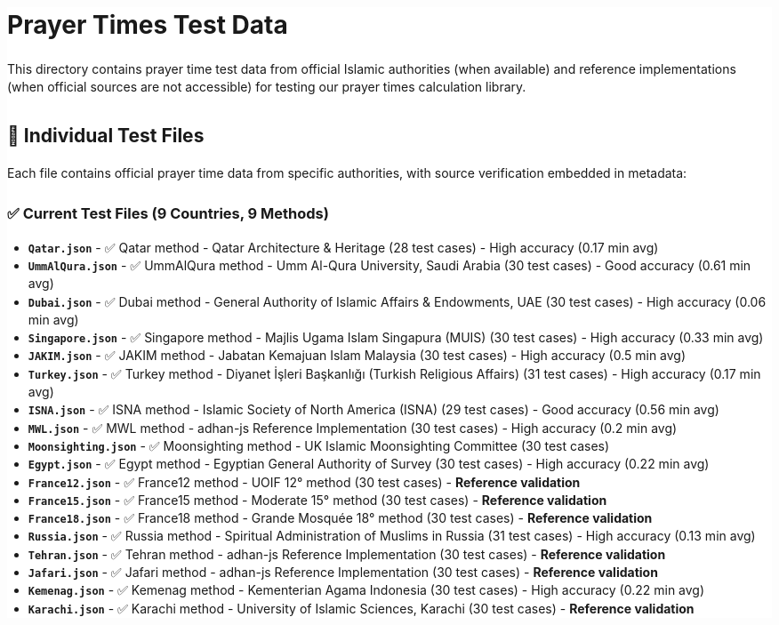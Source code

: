 # Prayer Times Test Data

This directory contains prayer time test data from official Islamic authorities (when available) and reference implementations (when official sources are not accessible) for testing our prayer times calculation library.

## 📁 Individual Test Files

Each file contains official prayer time data from specific authorities, with source verification embedded in metadata:

### ✅ Current Test Files (9 Countries, 9 Methods)

- **`Qatar.json`** - ✅ Qatar method - Qatar Architecture & Heritage (28 test cases) - High accuracy (0.17 min avg)
- **`UmmAlQura.json`** - ✅ UmmAlQura method - Umm Al-Qura University, Saudi Arabia (30 test cases) - Good accuracy (0.61 min avg)
- **`Dubai.json`** - ✅ Dubai method - General Authority of Islamic Affairs & Endowments, UAE (30 test cases) - High accuracy (0.06 min avg)
- **`Singapore.json`** - ✅ Singapore method - Majlis Ugama Islam Singapura (MUIS) (30 test cases) - High accuracy (0.33 min avg)
- **`JAKIM.json`** - ✅ JAKIM method - Jabatan Kemajuan Islam Malaysia (30 test cases) - High accuracy (0.5 min avg)
- **`Turkey.json`** - ✅ Turkey method - Diyanet İşleri Başkanlığı (Turkish Religious Affairs) (31 test cases) - High accuracy (0.17 min avg)
- **`ISNA.json`** - ✅ ISNA method - Islamic Society of North America (ISNA) (29 test cases) - Good accuracy (0.56 min avg)
- **`MWL.json`** - ✅ MWL method - adhan-js Reference Implementation (30 test cases) - High accuracy (0.2 min avg)
- **`Moonsighting.json`** - ✅ Moonsighting method - UK Islamic Moonsighting Committee (30 test cases)
- **`Egypt.json`** - ✅ Egypt method - Egyptian General Authority of Survey (30 test cases) - High accuracy (0.22 min avg)
- **`France12.json`** - ✅ France12 method - UOIF 12° method (30 test cases) - **Reference validation**
- **`France15.json`** - ✅ France15 method - Moderate 15° method (30 test cases) - **Reference validation**
- **`France18.json`** - ✅ France18 method - Grande Mosquée 18° method (30 test cases) - **Reference validation**
- **`Russia.json`** - ✅ Russia method - Spiritual Administration of Muslims in Russia (31 test cases) - High accuracy (0.13 min avg)
- **`Tehran.json`** - ✅ Tehran method - adhan-js Reference Implementation (30 test cases) - **Reference validation**
- **`Jafari.json`** - ✅ Jafari method - adhan-js Reference Implementation (30 test cases) - **Reference validation**
- **`Kemenag.json`** - ✅ Kemenag method - Kementerian Agama Indonesia (30 test cases) - High accuracy (0.22 min avg)
- **`Karachi.json`** - ✅ Karachi method - University of Islamic Sciences, Karachi (30 test cases) - **Reference validation**
